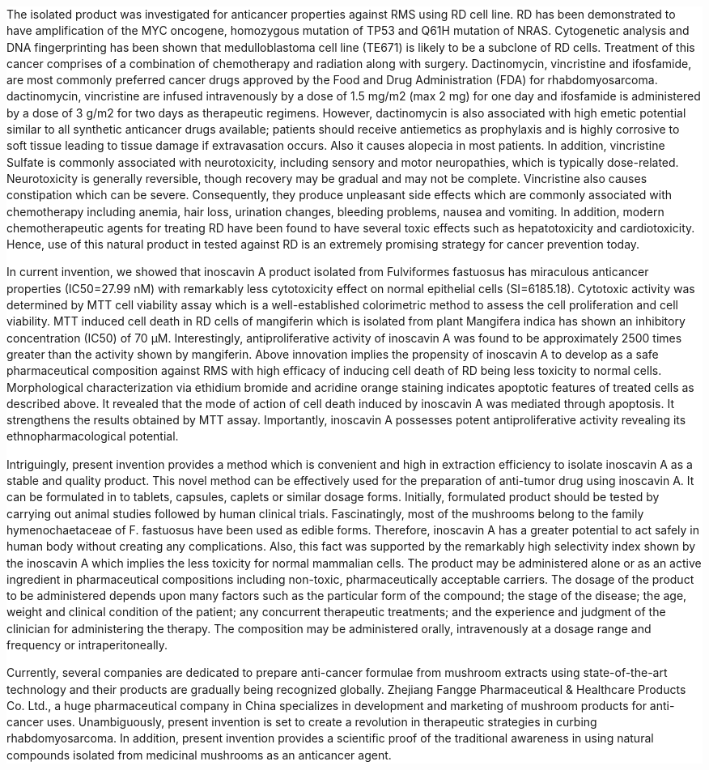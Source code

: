 The isolated product was investigated for anticancer properties against RMS using RD cell line. RD has been demonstrated to have amplification of the MYC oncogene, homozygous mutation of TP53 and Q61H mutation of NRAS. Cytogenetic analysis and DNA fingerprinting has been shown that medulloblastoma cell line (TE671) is likely to be a subclone of RD cells. Treatment of this cancer comprises of a combination of chemotherapy and radiation along with surgery. Dactinomycin, vincristine and ifosfamide, are most commonly preferred cancer drugs approved by the Food and Drug Administration (FDA) for rhabdomyosarcoma. dactinomycin, vincristine are infused intravenously by a dose of 1.5 mg/m2 (max 2 mg) for one day and ifosfamide is administered by a dose of 3 g/m2 for two days as therapeutic regimens. However, dactinomycin is also associated with high emetic potential similar to all synthetic anticancer drugs available; patients should receive antiemetics as prophylaxis and is highly corrosive to soft tissue leading to tissue damage if extravasation occurs. Also it causes alopecia in most patients. In addition, vincristine Sulfate is commonly associated with neurotoxicity, including sensory and motor neuropathies, which is typically dose-related. Neurotoxicity is generally reversible, though recovery may be gradual and may not be complete. Vincristine also causes constipation which can be severe. Consequently, they produce unpleasant side effects which are commonly associated with chemotherapy including anemia, hair loss, urination changes, bleeding problems, nausea and vomiting. In addition, modern chemotherapeutic agents for treating RD have been found to have several toxic effects such as hepatotoxicity and cardiotoxicity. Hence, use of this natural product in tested against RD is an extremely promising strategy for cancer prevention today.

In current invention, we showed that inoscavin A product isolated from Fulviformes fastuosus has miraculous anticancer properties (IC50=27.99 nM) with remarkably less cytotoxicity effect on normal epithelial cells (SI=6185.18). Cytotoxic activity was determined by MTT cell viability assay which is a well-established colorimetric method to assess the cell proliferation and cell viability. MTT induced cell death in RD cells of mangiferin which is isolated from plant Mangifera indica has shown an inhibitory concentration (IC50) of 70 μM. Interestingly, antiproliferative activity of inoscavin A was found to be approximately 2500 times greater than the activity shown by mangiferin. Above innovation implies the propensity of inoscavin A to develop as a safe pharmaceutical composition against RMS with high efficacy of inducing cell death of RD being less toxicity to normal cells. Morphological characterization via ethidium bromide and acridine orange staining indicates apoptotic features of treated cells as described above. It revealed that the mode of action of cell death induced by inoscavin A was mediated through apoptosis. It strengthens the results obtained by MTT assay. Importantly, inoscavin A possesses potent antiproliferative activity revealing its ethnopharmacological potential.

Intriguingly, present invention provides a method which is convenient and high in extraction efficiency to isolate inoscavin A as a stable and quality product. This novel method can be effectively used for the preparation of anti-tumor drug using inoscavin A. It can be formulated in to tablets, capsules, caplets or similar dosage forms. Initially, formulated product should be tested by carrying out animal studies followed by human clinical trials. Fascinatingly, most of the mushrooms belong to the family hymenochaetaceae of F. fastuosus have been used as edible forms. Therefore, inoscavin A has a greater potential to act safely in human body without creating any complications. Also, this fact was supported by the remarkably high selectivity index shown by the inoscavin A which implies the less toxicity for normal mammalian cells. The product may be administered alone or as an active ingredient in pharmaceutical compositions including non-toxic, pharmaceutically acceptable carriers. The dosage of the product to be administered depends upon many factors such as the particular form of the compound; the stage of the disease; the age, weight and clinical condition of the patient; any concurrent therapeutic treatments; and the experience and judgment of the clinician for administering the therapy. The composition may be administered orally, intravenously at a dosage range and frequency or intraperitoneally.

Currently, several companies are dedicated to prepare anti-cancer formulae from mushroom extracts using state-of-the-art technology and their products are gradually being recognized globally. Zhejiang Fangge Pharmaceutical & Healthcare Products Co. Ltd., a huge pharmaceutical company in China specializes in development and marketing of mushroom products for anti-cancer uses. Unambiguously, present invention is set to create a revolution in therapeutic strategies in curbing rhabdomyosarcoma. In addition, present invention provides a scientific proof of the traditional awareness in using natural compounds isolated from medicinal mushrooms as an anticancer agent.

